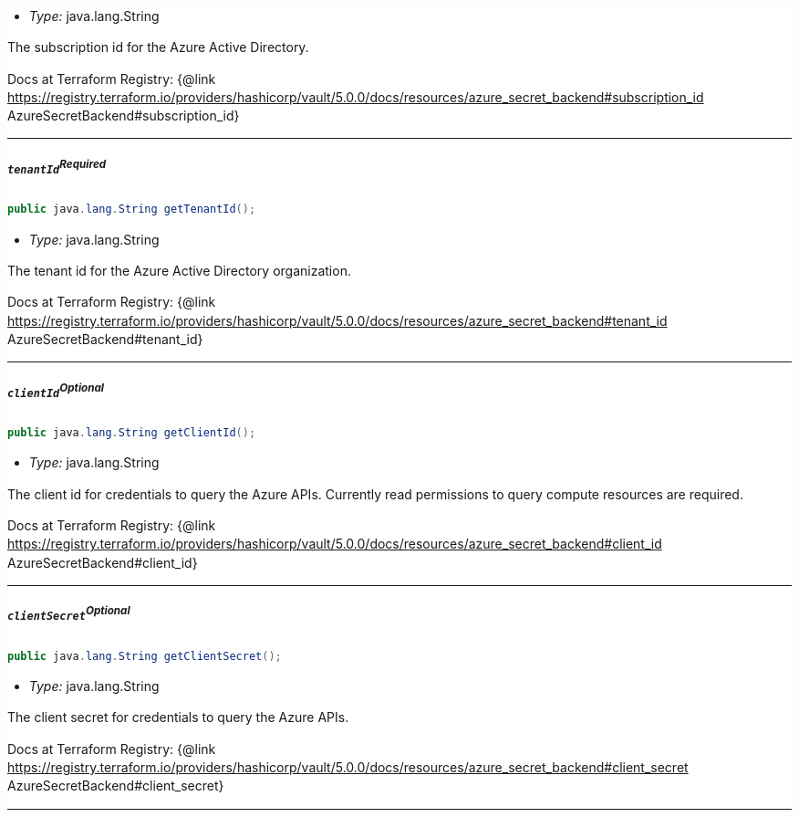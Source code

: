 - *Type:* java.lang.String

The subscription id for the Azure Active Directory.

Docs at Terraform Registry: {@link https://registry.terraform.io/providers/hashicorp/vault/5.0.0/docs/resources/azure_secret_backend#subscription_id AzureSecretBackend#subscription_id}

---

##### `tenantId`<sup>Required</sup> <a name="tenantId" id="@cdktf/provider-vault.azureSecretBackend.AzureSecretBackendConfig.property.tenantId"></a>

```java
public java.lang.String getTenantId();
```

- *Type:* java.lang.String

The tenant id for the Azure Active Directory organization.

Docs at Terraform Registry: {@link https://registry.terraform.io/providers/hashicorp/vault/5.0.0/docs/resources/azure_secret_backend#tenant_id AzureSecretBackend#tenant_id}

---

##### `clientId`<sup>Optional</sup> <a name="clientId" id="@cdktf/provider-vault.azureSecretBackend.AzureSecretBackendConfig.property.clientId"></a>

```java
public java.lang.String getClientId();
```

- *Type:* java.lang.String

The client id for credentials to query the Azure APIs. Currently read permissions to query compute resources are required.

Docs at Terraform Registry: {@link https://registry.terraform.io/providers/hashicorp/vault/5.0.0/docs/resources/azure_secret_backend#client_id AzureSecretBackend#client_id}

---

##### `clientSecret`<sup>Optional</sup> <a name="clientSecret" id="@cdktf/provider-vault.azureSecretBackend.AzureSecretBackendConfig.property.clientSecret"></a>

```java
public java.lang.String getClientSecret();
```

- *Type:* java.lang.String

The client secret for credentials to query the Azure APIs.

Docs at Terraform Registry: {@link https://registry.terraform.io/providers/hashicorp/vault/5.0.0/docs/resources/azure_secret_backend#client_secret AzureSecretBackend#client_secret}

---
